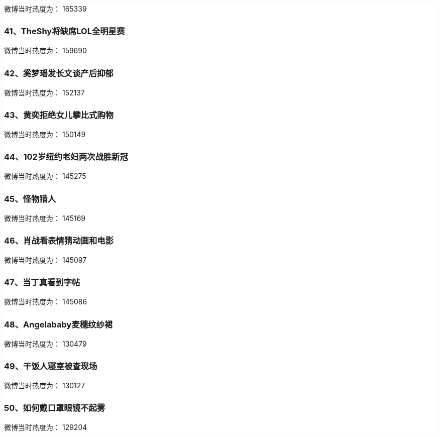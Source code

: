 微博当时热度为： 165339

### 41、TheShy将缺席LOL全明星赛

微博当时热度为： 159690

### 42、奚梦瑶发长文谈产后抑郁

微博当时热度为： 152137

### 43、黄奕拒绝女儿攀比式购物

微博当时热度为： 150149

### 44、102岁纽约老妇两次战胜新冠

微博当时热度为： 145275

### 45、怪物猎人

微博当时热度为： 145169

### 46、肖战看表情猜动画和电影

微博当时热度为： 145097

### 47、当丁真看到字帖

微博当时热度为： 145086

### 48、Angelababy麦穗纹纱裙

微博当时热度为： 130479

### 49、干饭人寝室被查现场

微博当时热度为： 130127

### 50、如何戴口罩眼镜不起雾

微博当时热度为： 129204

